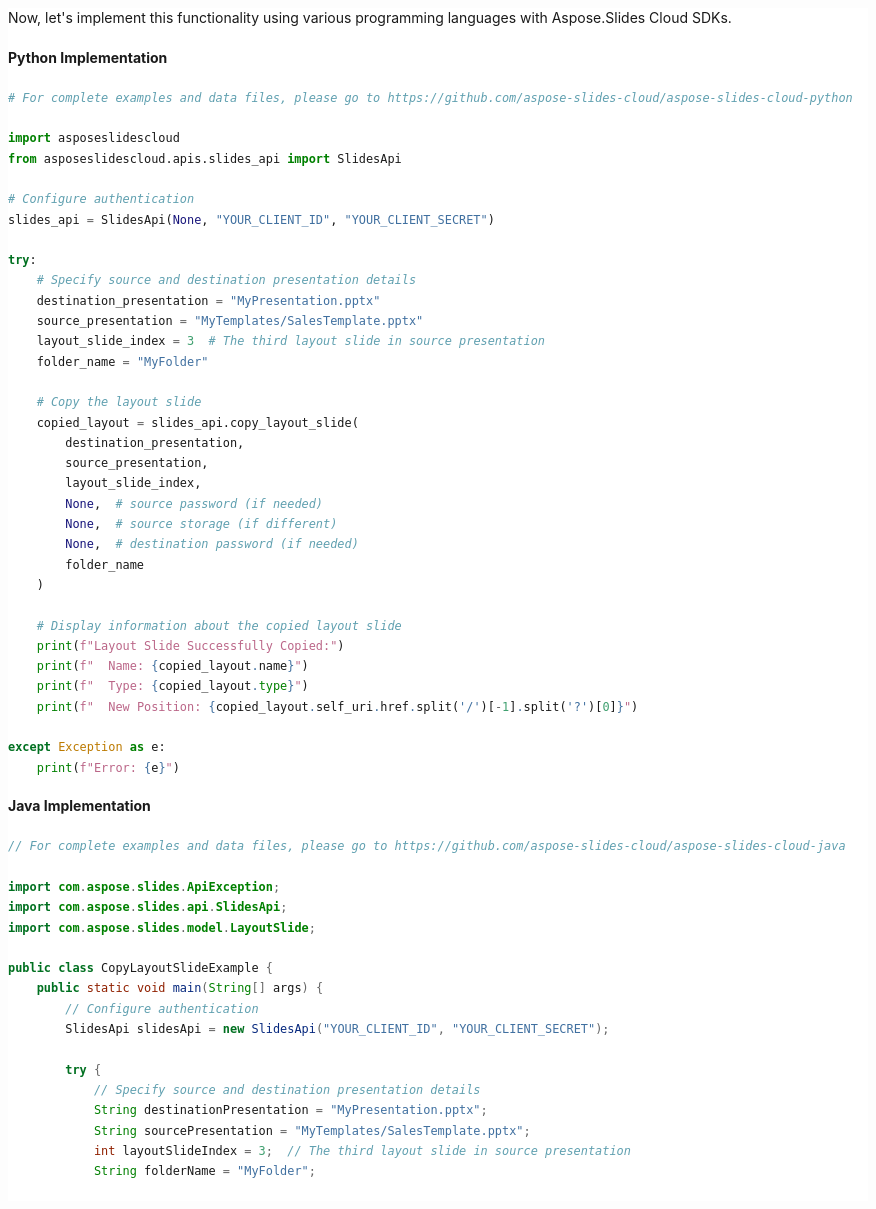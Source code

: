 Now, let's implement this functionality using various programming languages with Aspose.Slides Cloud SDKs.

#### Python Implementation

```python
# For complete examples and data files, please go to https://github.com/aspose-slides-cloud/aspose-slides-cloud-python

import asposeslidescloud
from asposeslidescloud.apis.slides_api import SlidesApi

# Configure authentication
slides_api = SlidesApi(None, "YOUR_CLIENT_ID", "YOUR_CLIENT_SECRET")

try:
    # Specify source and destination presentation details
    destination_presentation = "MyPresentation.pptx"
    source_presentation = "MyTemplates/SalesTemplate.pptx"
    layout_slide_index = 3  # The third layout slide in source presentation
    folder_name = "MyFolder"
    
    # Copy the layout slide
    copied_layout = slides_api.copy_layout_slide(
        destination_presentation,
        source_presentation,
        layout_slide_index,
        None,  # source password (if needed)
        None,  # source storage (if different)
        None,  # destination password (if needed)
        folder_name
    )
    
    # Display information about the copied layout slide
    print(f"Layout Slide Successfully Copied:")
    print(f"  Name: {copied_layout.name}")
    print(f"  Type: {copied_layout.type}")
    print(f"  New Position: {copied_layout.self_uri.href.split('/')[-1].split('?')[0]}")
    
except Exception as e:
    print(f"Error: {e}")
```

#### Java Implementation

```java
// For complete examples and data files, please go to https://github.com/aspose-slides-cloud/aspose-slides-cloud-java

import com.aspose.slides.ApiException;
import com.aspose.slides.api.SlidesApi;
import com.aspose.slides.model.LayoutSlide;

public class CopyLayoutSlideExample {
    public static void main(String[] args) {
        // Configure authentication
        SlidesApi slidesApi = new SlidesApi("YOUR_CLIENT_ID", "YOUR_CLIENT_SECRET");

        try {
            // Specify source and destination presentation details
            String destinationPresentation = "MyPresentation.pptx";
            String sourcePresentation = "MyTemplates/SalesTemplate.pptx";
            int layoutSlideIndex = 3;  // The third layout slide in source presentation
            String folderName = "MyFolder";
            
```